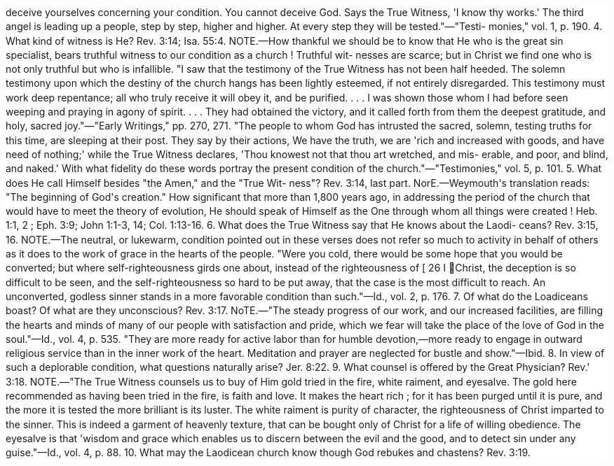 deceive yourselves concerning your condition. You cannot deceive God. Says
the True Witness, 'I know thy works.' The third angel is leading up a people,
step by step, higher and higher. At every step they will be tested."—"Testi-
monies," vol. 1, p. 190.
      4. What kind of witness is He? Rev. 3:14; Isa. 55:4.
     NOTE.—How thankful we should be to know that He who is the great sin
specialist, bears truthful witness to our condition as a church ! Truthful wit-
nesses are scarce; but in Christ we find one who is not only truthful but who
is infallible.
     "I saw that the testimony of the True Witness has not been half heeded.
The solemn testimony upon which the destiny of the church hangs has been
lightly esteemed, if not entirely disregarded. This testimony must work deep
repentance; all who truly receive it will obey it, and be purified. . . . I was
shown those whom I had before seen weeping and praying in agony of spirit.
. . . They had obtained the victory, and it called forth from them the deepest
gratitude, and holy, sacred joy."—"Early Writings," pp. 270, 271.
     "The people to whom God has intrusted the sacred, solemn, testing truths
for this time, are sleeping at their post. They say by their actions, We have the
truth, we are 'rich and increased with goods, and have need of nothing;' while
the True Witness declares, 'Thou knowest not that thou art wretched, and mis-
erable, and poor, and blind, and naked.' With what fidelity do these words
portray the present condition of the church."—"Testimonies," vol. 5, p. 101.
      5. What does He call Himself besides "the Amen," and the "True Wit-
ness"? Rev. 3:14, last part.
     NorE.—Weymouth's translation reads: "The beginning of God's creation."
How significant that more than 1,800 years ago, in addressing the period of the
church that would have to meet the theory of evolution, He should speak of
Himself as the One through whom all things were created ! Heb. 1:1, 2 ; Eph.
3:9; John 1:1-3, 14; Col. 1:13-16.
      6. What does the True Witness say that He knows about the Laodi-
ceans? Rev. 3:15, 16.
     NOTE.—The neutral, or lukewarm, condition pointed out in these verses
does not refer so much to activity in behalf of others as it does to the work of
grace in the hearts of the people.
     "Were you cold, there would be some hope that you would be converted;
but where self-righteousness girds one about, instead of the righteousness of
                                     [ 26 I
Christ, the deception is so difficult to be seen, and the self-righteousness so hard
to be put away, that the case is the most difficult to reach. An unconverted,
godless sinner stands in a more favorable condition than such."—Id., vol. 2,
p. 176.
     7. Of what do the Loadiceans boast? Of what are they unconscious?
Rev. 3:17.
     NoTE.—"The steady progress of our work, and our increased facilities, are
filling the hearts and minds of many of our people with satisfaction and pride,
which we fear will take the place of the love of God in the soul."—Id., vol. 4,
p. 535.
     "They are more ready for active labor than for humble devotion,—more
ready to engage in outward religious service than in the inner work of the heart.
Meditation and prayer are neglected for bustle and show."—Ibid.
     8. In view of such a deplorable condition, what questions naturally
arise? Jer. 8:22.
     9. What counsel is offered by the Great Physician? Rev.' 3:18.
     NOTE.—"The True Witness counsels us to buy of Him gold tried in the fire,
white raiment, and eyesalve. The gold here recommended as having been
tried in the fire, is faith and love. It makes the heart rich ; for it has been
 purged until it is pure, and the more it is tested the more brilliant is its luster.
The white raiment is purity of character, the righteousness of Christ imparted
to the sinner. This is indeed a garment of heavenly texture, that can be bought
only of Christ for a life of willing obedience. The eyesalve is that 'wisdom and
grace which enables us to discern between the evil and the good, and to detect
sin under any guise."—Id., vol. 4, p. 88.
      10. What may the Laodicean church know though God rebukes and
 chastens? Rev. 3:19.